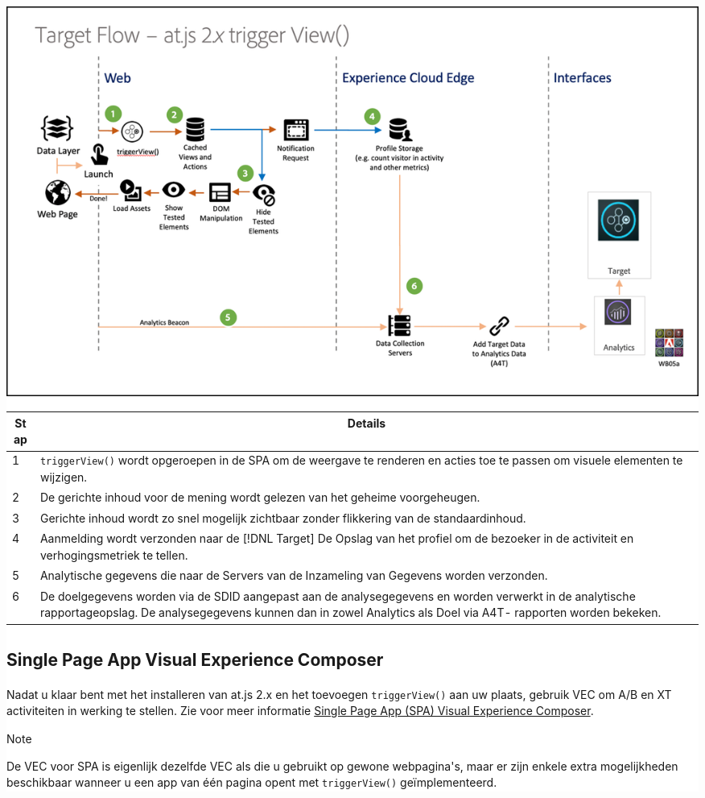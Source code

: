 ![Doelstroom bij.js 2.x triggerView](/help/main/c-implementing-target/c-implementing-target-for-client-side-web/assets/atjs-20-triggerview.png)

| Stap | Details |
| --- | --- |
| 1 | `triggerView()` wordt opgeroepen in de SPA om de weergave te renderen en acties toe te passen om visuele elementen te wijzigen. |
| 2 | De gerichte inhoud voor de mening wordt gelezen van het geheime voorgeheugen. |
| 3 | Gerichte inhoud wordt zo snel mogelijk zichtbaar zonder flikkering van de standaardinhoud. |
| 4 | Aanmelding wordt verzonden naar de [!DNL Target] De Opslag van het profiel om de bezoeker in de activiteit en verhogingsmetriek te tellen. |
| 5 | Analytische gegevens die naar de Servers van de Inzameling van Gegevens worden verzonden. |
| 6 | De doelgegevens worden via de SDID aangepast aan de analysegegevens en worden verwerkt in de analytische rapportageopslag. De analysegegevens kunnen dan in zowel Analytics als Doel via A4T- rapporten worden bekeken. |

## Single Page App Visual Experience Composer

Nadat u klaar bent met het installeren van at.js 2.x en het toevoegen `triggerView()` aan uw plaats, gebruik VEC om A/B en XT activiteiten in werking te stellen. Zie voor meer informatie [Single Page App (SPA) Visual Experience Composer](/help/main/c-experiences/spa-visual-experience-composer.md).

>[!NOTE]
>
>De VEC voor SPA is eigenlijk dezelfde VEC als die u gebruikt op gewone webpagina&#39;s, maar er zijn enkele extra mogelijkheden beschikbaar wanneer u een app van één pagina opent met `triggerView()` geïmplementeerd.
